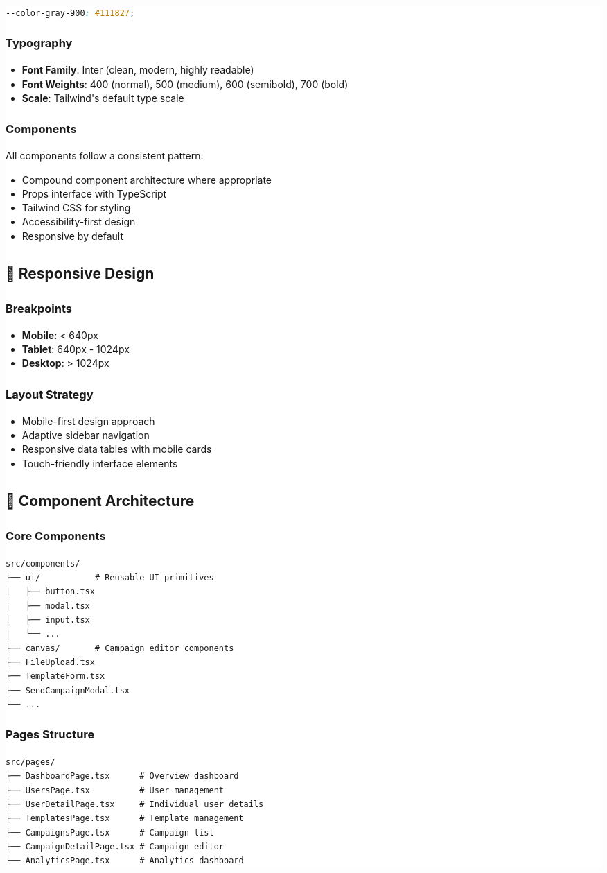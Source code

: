 ```css
--color-gray-900: #111827;
```

### Typography
- **Font Family**: Inter (clean, modern, highly readable)
- **Font Weights**: 400 (normal), 500 (medium), 600 (semibold), 700 (bold)
- **Scale**: Tailwind's default type scale

### Components
All components follow a consistent pattern:
- Compound component architecture where appropriate
- Props interface with TypeScript
- Tailwind CSS for styling
- Accessibility-first design
- Responsive by default

## 📱 Responsive Design

### Breakpoints
- **Mobile**: < 640px
- **Tablet**: 640px - 1024px  
- **Desktop**: > 1024px

### Layout Strategy
- Mobile-first design approach
- Adaptive sidebar navigation
- Responsive data tables with mobile cards
- Touch-friendly interface elements

## 🔧 Component Architecture

### Core Components
```
src/components/
├── ui/           # Reusable UI primitives
│   ├── button.tsx
│   ├── modal.tsx
│   ├── input.tsx
│   └── ...
├── canvas/       # Campaign editor components
├── FileUpload.tsx
├── TemplateForm.tsx
├── SendCampaignModal.tsx
└── ...
```

### Pages Structure
```
src/pages/
├── DashboardPage.tsx      # Overview dashboard
├── UsersPage.tsx          # User management
├── UserDetailPage.tsx     # Individual user details
├── TemplatesPage.tsx      # Template management
├── CampaignsPage.tsx      # Campaign list
├── CampaignDetailPage.tsx # Campaign editor
└── AnalyticsPage.tsx      # Analytics dashboard
```
